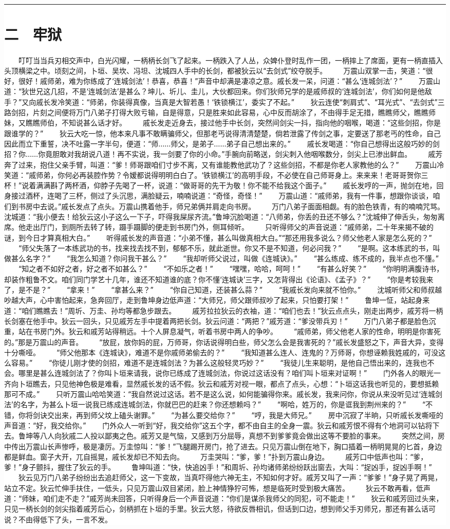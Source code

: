 *****
#	二　牢狱
　　叮叮当当兵刃相交声中，白光闪耀，一柄柄长剑飞了起来。一柄跌入了人丛，众婢仆登时乱作一团，一柄摔上了席面，更有一柄直插入头顶横梁之中。顷刻之间，卜垣、吴坎、冯坦、沈城四人手中的长剑，都被狄云以“去剑式”绞夺脱手。
　　万震山双掌一击，笑道：“很好，很好！戚师弟，难为你练成了‘连城剑法’！恭喜，恭喜！”声音中却满是凄凉之意。戚长发一呆，问道：“甚么‘连城剑法’？”
　　万震山道：“狄世兄这几招，不是‘连城剑法’是甚么？坤儿、圻儿、圭儿，大伙都回来。你们狄师兄学的是戚师叔的‘连城剑法’，你们如何是他敌手？”又向戚长发冷笑道：“师弟，你装得真像，当真是大智若愚！‘铁锁横江’，委实了不起。”
　　狄云连使“刺肩式”、“耳光式”、“去剑式”三路剑招，片刻之间便将万门八弟子打得大败亏输，自是得意，只是胜来如此容易，心中反而胡涂了，不由得手足无措，瞧瞧师父，瞧瞧师妹，又瞧瞧师伯，不知说甚么话才好。
　　戚长发走近身去，接过他手中长剑，突然间剑尖一抖，指向他的咽喉，喝道：“这些剑招，你是跟谁学的？”
　　狄云大吃一惊，他本来凡事不敢瞒骗师父，但那老丐说得清清楚楚，倘若泄露了传剑之事，定要送了那老丐的性命，自己因此而立下重誓，决不吐露一字半句，便道：“师……师父，是弟子……弟子自己想出来的。”
　　戚长发喝道：“你自己想得出这般巧妙的剑招？你……你竟胆敢对我胡说八道！再不实说，我一剑要了你的小命。”手腕向前略送，剑尖刺入他咽喉数分，剑尖上已渗出鲜血。
　　戚芳奔了过来，抱住父亲手臂，叫道：“爹！师哥跟咱们寸步不离，又有谁能教他武功了？这些剑招，不都是你老人家教他的么？”
　　万震山冷笑道：“戚师弟，你何必再装腔作势？令嫒都说得明明白白了。‘铁锁横江’的高明手段，不必使在自己师哥身上。来来来！老哥哥贺你三杯！”说着满满斟了两杯酒，仰脖子先喝了一杯，说道：“做哥哥的先干为敬！你不能不给我这个面子。”
　　戚长发哼的一声，抛剑在地，回身接过酒杯，连喝了三杯，侧过了头沉思，满脸疑云，喃喃说道：“奇怪，奇怪！”
　　万震山道：“戚师弟，我有一件事，想跟你谈谈，咱们到书房中去说。”戚长发点了点头。万震山携着他手，师兄弟俩并肩走向书房。
　　万门八弟子面面相觑。有的脸色铁青，有的喃喃咒骂。沈城道：“我小便去！给狄云这小子这么一下子，吓得我屎尿齐流。”鲁坤沉脸喝道：“八师弟，你丢的丑还不够么？”沈城伸了伸舌头，匆匆离席。他走出厅门，到厕所去转了转，蹑手蹑脚的便走到书房门外，侧耳倾听。
　　只听得师父的声音说道：“戚师弟，二十年来揭不破的谜，到今日才算真相大白。”
　　听得戚长发的声音道：“小弟不懂，甚么叫做真相大白。”“那还用我多说么？师父他老人家是怎么死的？”
　　“师父失落了一本练武功的书，找来找去找不到，郁郁不乐，就此逝世。你又不是不知道，何必问我？”
　　“是啊。这本练武的书，叫做甚么名字？”
　　“我怎么知道？你问我干甚么？”
　　“我却听师父说过，叫做《连城诀》。”
　　“甚么练成、练不成的，我半点也不懂。”
　　“知之者不如好之者，好之者不如甚么？”
　　“不如乐之者！”
　　“嘿嘿，哈哈，呵呵！”
　　“有甚么好笑？”
　　“你明明满腹诗书，却装作粗鲁不文。咱们同门学艺十几年，谁还不知道谁的底？你不懂‘连城诀’三字，又怎背得出《论语》、《孟子》？”
　　“你是考较我来了，是不是？”
　　“拿来！”
　　“拿甚么来？”
　　“你自己知道，还装甚么蒜？”
　　“我戚长发向来就不怕你。”
　　沈城听师父和师叔越吵越大声，心中害怕起来，急奔回厅，走到鲁坤身边低声道：“大师兄，师父跟师叔吵了起来，只怕要打架！”
　　鲁坤一怔，站起身来道：“咱们瞧瞧去！”周圻、万圭、孙均等都急步跟去。
　　戚芳拉拉狄云的衣袖，道：“咱们也去！”狄云点点头，刚走出两步，戚芳将一柄长剑塞在他手中。狄云一回头，只见戚芳左手中提着两把长剑。狄云问道：“两把？”戚芳道：“爹没带兵刃！”
　　万门八弟子都是脸色沉重，站在书房门外。狄云和戚芳站得稍远。十个人屏息凝气，听着书房中两人的争吵。
　　“戚师弟，师父他老人家的性命，明明是你害死的。”那是万震山的声音。
　　“放屁，放你妈的屁，万师哥，你话说得明白些，师父怎么会是我害死的？”戚长发盛怒之下，声音大异，变得十分嘶哑。
　　“师父他那本《连城诀》，难道不是你戚师弟偷去的？”
　　“我知道甚么连人、连鬼的？万师哥，你想诬赖我姓戚的，可没这么容易。”
　　“你徒儿刚才使的剑招，难道不是连城剑法？为甚么这般轻灵巧妙？”
　　“我徒儿生来聪明，是他自己悟出来的，连我也不会。哪里是甚么连城剑法了？你叫卜垣来请我，说你已练成了连城剑法，你说过这话没有？咱们叫卜垣来对证啊！”
　　门外各人的眼光一齐向卜垣瞧去，只见他神色极是难看，显然戚长发的话不假。狄云和戚芳对视一眼，都点了点头，心想：“卜垣这话我也听见的，要想抵赖那可不成。”
　　只听万震山哈哈笑道：“我自然说过这话。若不是这么说，如何能骗得你来。戚长发，我来问你，你说从来没听见过‘连城剑法’的名字，为甚么卜垣一说我已练成连城剑法，你就巴巴的赶来？你还想赖吗？”
　　“啊哈，姓万的，你是诓我到荆州来的？”
　　“不错，你将剑诀交出来，再到师父坟上磕头谢罪。”
　　“为甚么要交给你？”
　　“哼，我是大师兄。”
　　房中沉寂了半晌，只听戚长发嘶哑的声音道：“好，我交给你。”
　　门外众人一听到“好，我交给你”这五个字，都不由自主的全身一震。狄云和戚芳恨不得有个地洞可以钻将下去。鲁坤等八人向狄戚二人投以鄙夷之色。戚芳又是气恼，又感到万分屈辱，真想不到爹爹竟会做出这等不要脸的事来。
　　突然之间，房中传出万震山长声惨呼，极是凄厉。万圭惊叫：“爹！”飞腿踢开房门，抢了进去。只见万震山倒在地下，胸口插着一柄明晃晃的匕首，身边都是鲜血。窗子大开，兀自摇晃，戚长发却已不知去向。
　　万圭哭叫：“爹，爹！”扑到万震山身边。
　　戚芳口中低声也叫：“爹，爹！”身子颤抖，握住了狄云的手。
　　鲁坤叫道：“快，快追凶手！”和周圻、孙均诸师弟纷纷跃出窗去，大叫：“捉凶手，捉凶手啊！”
　　狄云见万门八弟子纷纷出去追赶师父，这一下变故，当真吓得他六神无主，不知如何才好。戚芳又叫了一声：“爹爹！”身子晃了两晃，站立不定。狄云忙伸手扶住，一低头，只见万震山双目紧闭，脸上神情狰狞可怖，想是临死时受到极大痛苦。
　　狄云不敢再看，低声道：“师妹，咱们走不走？”戚芳尚未回答，只听得身后一个声音说道：“你们是谋杀我师父的同犯，可不能走！”
　　狄云和戚芳回过头来，只见一柄长剑的剑尖指着戚芳后心，剑柄抓在卜垣的手里。狄云大怒，待欲反唇相讥，但话到口边，想到师父手刃师兄，那还有甚么话可说？不由得低下了头，一言不发。